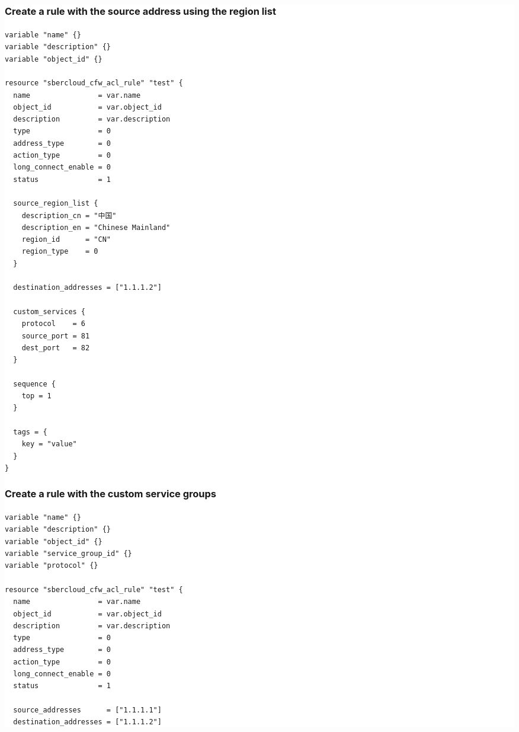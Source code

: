 ### Create a rule with the source address using the region list

```hcl
variable "name" {}
variable "description" {}
variable "object_id" {}

resource "sbercloud_cfw_acl_rule" "test" {
  name                = var.name
  object_id           = var.object_id
  description         = var.description
  type                = 0
  address_type        = 0
  action_type         = 0
  long_connect_enable = 0
  status              = 1

  source_region_list {
    description_cn = "中国"
    description_en = "Chinese Mainland"
    region_id      = "CN"
    region_type    = 0
  }

  destination_addresses = ["1.1.1.2"]

  custom_services {
    protocol    = 6
    source_port = 81
    dest_port   = 82
  }

  sequence {
    top = 1
  }

  tags = {
    key = "value"
  }
}
```

### Create a rule with the custom service groups

```hcl
variable "name" {}
variable "description" {}
variable "object_id" {}
variable "service_group_id" {}
variable "protocol" {}

resource "sbercloud_cfw_acl_rule" "test" {
  name                = var.name
  object_id           = var.object_id
  description         = var.description
  type                = 0
  address_type        = 0
  action_type         = 0
  long_connect_enable = 0
  status              = 1

  source_addresses      = ["1.1.1.1"] 
  destination_addresses = ["1.1.1.2"]
```